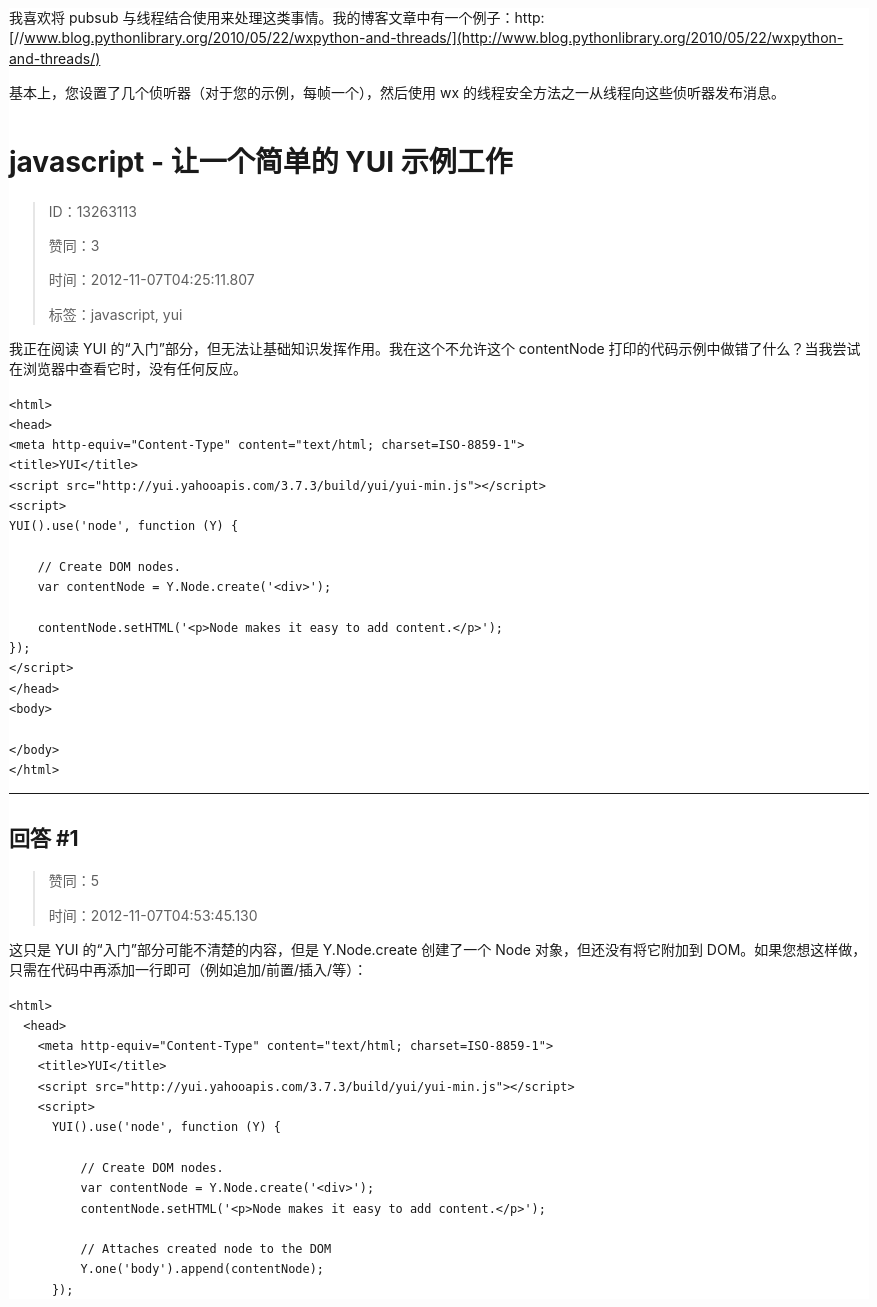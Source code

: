 我喜欢将 pubsub 与线程结合使用来处理这类事情。我的博客文章中有一个例子：http: [//www.blog.pythonlibrary.org/2010/05/22/wxpython-and-threads/](http://www.blog.pythonlibrary.org/2010/05/22/wxpython-and-threads/)

基本上，您设置了几个侦听器（对于您的示例，每帧一个），然后使用 wx 的线程安全方法之一从线程向这些侦听器发布消息。

# javascript - 让一个简单的 YUI 示例工作

> ID：13263113
> 
> 赞同：3
> 
> 时间：2012-11-07T04:25:11.807
> 
> 标签：javascript, yui

我正在阅读 YUI 的“入门”部分，但无法让基础知识发挥作用。我在这个不允许这个 contentNode 打印的代码示例中做错了什么？当我尝试在浏览器中查看它时，没有任何反应。

```
<html>
<head>
<meta http-equiv="Content-Type" content="text/html; charset=ISO-8859-1">
<title>YUI</title>
<script src="http://yui.yahooapis.com/3.7.3/build/yui/yui-min.js"></script>
<script>
YUI().use('node', function (Y) {

    // Create DOM nodes.
    var contentNode = Y.Node.create('<div>');

    contentNode.setHTML('<p>Node makes it easy to add content.</p>');
});
</script>
</head>
<body>

</body>
</html> 
```

* * *

## 回答 #1

> 赞同：5
> 
> 时间：2012-11-07T04:53:45.130

这只是 YUI 的“入门”部分可能不清楚的内容，但是 Y.Node.create 创建了一个 Node 对象，但还没有将它附加到 DOM。如果您想这样做，只需在代码中再添加一行即可（例如追加/前置/插入/等）：

```
<html>
  <head>
    <meta http-equiv="Content-Type" content="text/html; charset=ISO-8859-1">
    <title>YUI</title>
    <script src="http://yui.yahooapis.com/3.7.3/build/yui/yui-min.js"></script>
    <script>
      YUI().use('node', function (Y) {

          // Create DOM nodes.
          var contentNode = Y.Node.create('<div>');
          contentNode.setHTML('<p>Node makes it easy to add content.</p>');

          // Attaches created node to the DOM
          Y.one('body').append(contentNode);
      });
```